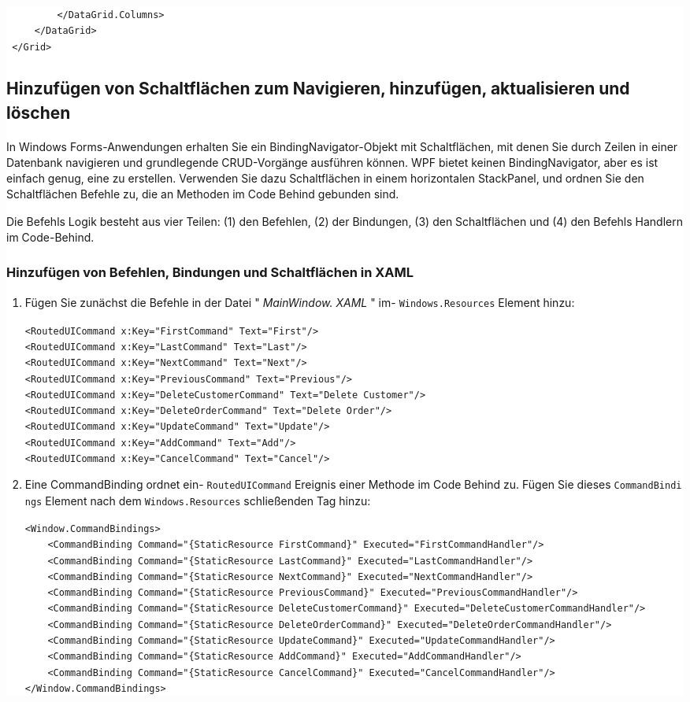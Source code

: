 ```xaml
         </DataGrid.Columns>
     </DataGrid>
 </Grid>
```

## <a name="add-buttons-to-navigate-add-update-and-delete"></a>Hinzufügen von Schaltflächen zum Navigieren, hinzufügen, aktualisieren und löschen

In Windows Forms-Anwendungen erhalten Sie ein BindingNavigator-Objekt mit Schaltflächen, mit denen Sie durch Zeilen in einer Datenbank navigieren und grundlegende CRUD-Vorgänge ausführen können. WPF bietet keinen BindingNavigator, aber es ist einfach genug, eine zu erstellen. Verwenden Sie dazu Schaltflächen in einem horizontalen StackPanel, und ordnen Sie den Schaltflächen Befehle zu, die an Methoden im Code Behind gebunden sind.

Die Befehls Logik besteht aus vier Teilen: (1) den Befehlen, (2) der Bindungen, (3) den Schaltflächen und (4) den Befehls Handlern im Code-Behind.

### <a name="add-commands-bindings-and-buttons-in-xaml"></a>Hinzufügen von Befehlen, Bindungen und Schaltflächen in XAML

1. Fügen Sie zunächst die Befehle in der Datei " *MainWindow. XAML* " im- `Windows.Resources` Element hinzu:

    ```xaml
    <RoutedUICommand x:Key="FirstCommand" Text="First"/>
    <RoutedUICommand x:Key="LastCommand" Text="Last"/>
    <RoutedUICommand x:Key="NextCommand" Text="Next"/>
    <RoutedUICommand x:Key="PreviousCommand" Text="Previous"/>
    <RoutedUICommand x:Key="DeleteCustomerCommand" Text="Delete Customer"/>
    <RoutedUICommand x:Key="DeleteOrderCommand" Text="Delete Order"/>
    <RoutedUICommand x:Key="UpdateCommand" Text="Update"/>
    <RoutedUICommand x:Key="AddCommand" Text="Add"/>
    <RoutedUICommand x:Key="CancelCommand" Text="Cancel"/>
    ```

2. Eine CommandBinding ordnet ein- `RoutedUICommand` Ereignis einer Methode im Code Behind zu. Fügen Sie dieses `CommandBindings` Element nach dem `Windows.Resources` schließenden Tag hinzu:

    ```xaml
    <Window.CommandBindings>
        <CommandBinding Command="{StaticResource FirstCommand}" Executed="FirstCommandHandler"/>
        <CommandBinding Command="{StaticResource LastCommand}" Executed="LastCommandHandler"/>
        <CommandBinding Command="{StaticResource NextCommand}" Executed="NextCommandHandler"/>
        <CommandBinding Command="{StaticResource PreviousCommand}" Executed="PreviousCommandHandler"/>
        <CommandBinding Command="{StaticResource DeleteCustomerCommand}" Executed="DeleteCustomerCommandHandler"/>
        <CommandBinding Command="{StaticResource DeleteOrderCommand}" Executed="DeleteOrderCommandHandler"/>
        <CommandBinding Command="{StaticResource UpdateCommand}" Executed="UpdateCommandHandler"/>
        <CommandBinding Command="{StaticResource AddCommand}" Executed="AddCommandHandler"/>
        <CommandBinding Command="{StaticResource CancelCommand}" Executed="CancelCommandHandler"/>
    </Window.CommandBindings>
    ```

